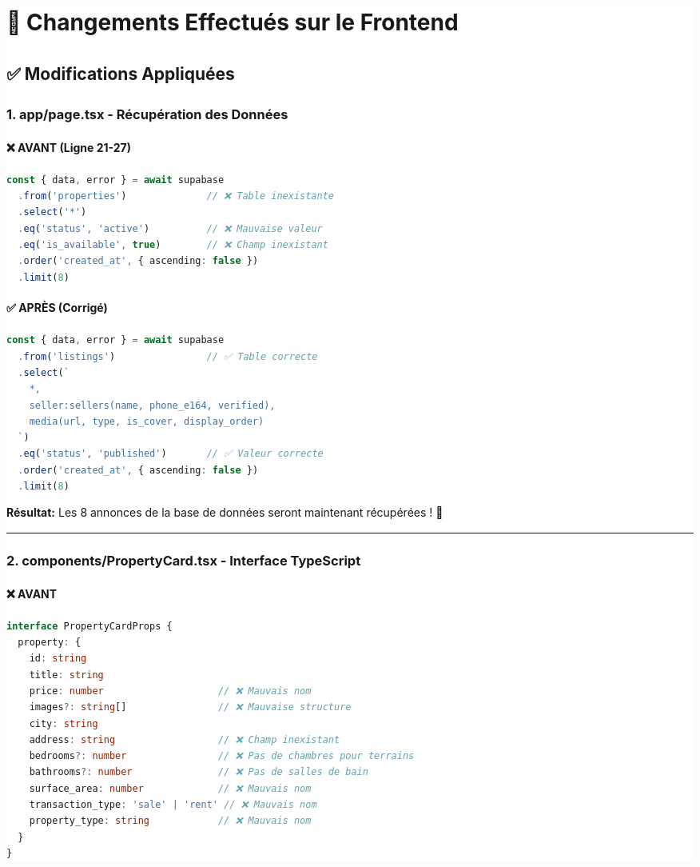 # 🔧 Changements Effectués sur le Frontend

## ✅ Modifications Appliquées

### 1. **app/page.tsx** - Récupération des Données

#### ❌ AVANT (Ligne 21-27)
```typescript
const { data, error } = await supabase
  .from('properties')              // ❌ Table inexistante
  .select('*')
  .eq('status', 'active')          // ❌ Mauvaise valeur
  .eq('is_available', true)        // ❌ Champ inexistant
  .order('created_at', { ascending: false })
  .limit(8)
```

#### ✅ APRÈS (Corrigé)
```typescript
const { data, error } = await supabase
  .from('listings')                // ✅ Table correcte
  .select(`
    *,
    seller:sellers(name, phone_e164, verified),
    media(url, type, is_cover, display_order)
  `)
  .eq('status', 'published')       // ✅ Valeur correcte
  .order('created_at', { ascending: false })
  .limit(8)
```

**Résultat:** Les 8 annonces de la base de données seront maintenant récupérées ! 🎉

---

### 2. **components/PropertyCard.tsx** - Interface TypeScript

#### ❌ AVANT
```typescript
interface PropertyCardProps {
  property: {
    id: string
    title: string
    price: number                    // ❌ Mauvais nom
    images?: string[]                // ❌ Mauvaise structure
    city: string
    address: string                  // ❌ Champ inexistant
    bedrooms?: number                // ❌ Pas de chambres pour terrains
    bathrooms?: number               // ❌ Pas de salles de bain
    surface_area: number             // ❌ Mauvais nom
    transaction_type: 'sale' | 'rent' // ❌ Mauvais nom
    property_type: string            // ❌ Mauvais nom
  }
}
```
